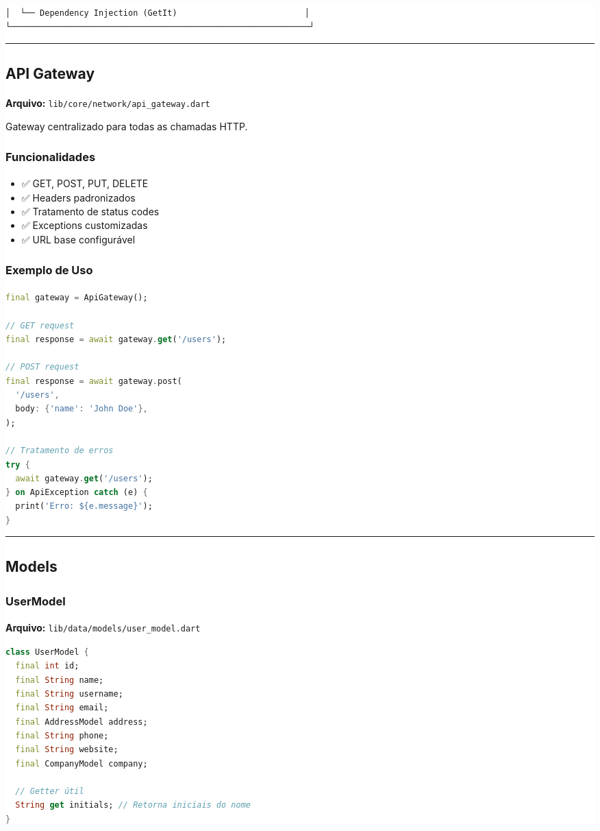 ```
│  └── Dependency Injection (GetIt)                          │
└─────────────────────────────────────────────────────────────┘
```

---

## API Gateway

**Arquivo:** `lib/core/network/api_gateway.dart`

Gateway centralizado para todas as chamadas HTTP.

### Funcionalidades

- ✅ GET, POST, PUT, DELETE
- ✅ Headers padronizados
- ✅ Tratamento de status codes
- ✅ Exceptions customizadas
- ✅ URL base configurável

### Exemplo de Uso

```dart
final gateway = ApiGateway();

// GET request
final response = await gateway.get('/users');

// POST request
final response = await gateway.post(
  '/users',
  body: {'name': 'John Doe'},
);

// Tratamento de erros
try {
  await gateway.get('/users');
} on ApiException catch (e) {
  print('Erro: ${e.message}');
}
```

---

## Models

### UserModel

**Arquivo:** `lib/data/models/user_model.dart`

```dart
class UserModel {
  final int id;
  final String name;
  final String username;
  final String email;
  final AddressModel address;
  final String phone;
  final String website;
  final CompanyModel company;
  
  // Getter útil
  String get initials; // Retorna iniciais do nome
}
```